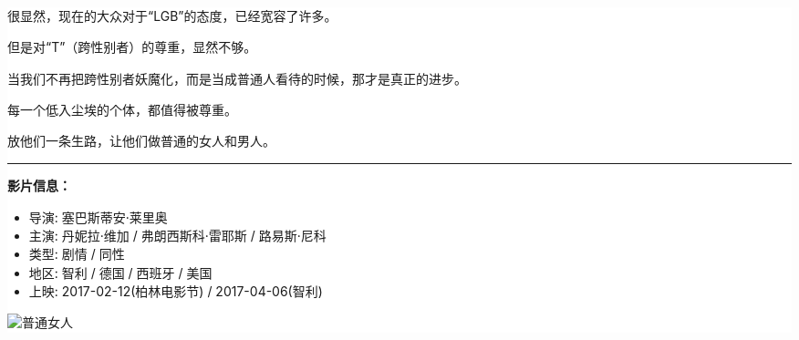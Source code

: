 很显然，现在的大众对于“LGB”的态度，已经宽容了许多。

但是对“T”（跨性别者）的尊重，显然不够。

当我们不再把跨性别者妖魔化，而是当成普通人看待的时候，那才是真正的进步。

每一个低入尘埃的个体，都值得被尊重。

放他们一条生路，让他们做普通的女人和男人。

---

**影片信息：**

- 导演: 塞巴斯蒂安·莱里奥
- 主演: 丹妮拉·维加 / 弗朗西斯科·雷耶斯 / 路易斯·尼科
- 类型: 剧情 / 同性
- 地区: 智利 / 德国 / 西班牙 / 美国
- 上映: 2017-02-12(柏林电影节) / 2017-04-06(智利)

![普通女人](https://img1.doubanio.com/view/photo/s_ratio_poster/public/p2427410190.webp)